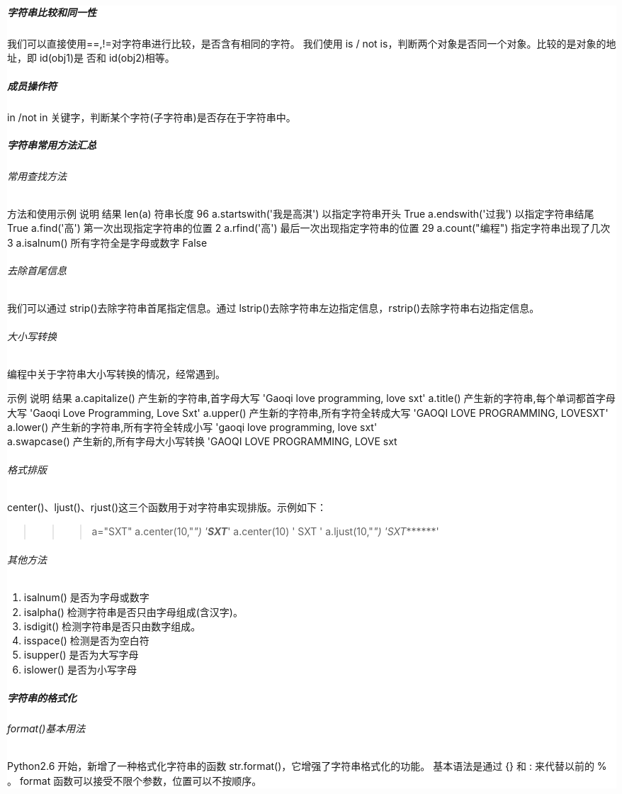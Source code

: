 ##### 字符串比较和同一性
我们可以直接使用==,!=对字符串进行比较，是否含有相同的字符。
我们使用 is / not is，判断两个对象是否同一个对象。比较的是对象的地址，即 id(obj1)是
否和 id(obj2)相等。 

##### 成员操作符
in /not in 关键字，判断某个字符(子字符串)是否存在于字符串中。 

##### 字符串常用方法汇总
###### 常用查找方法
方法和使用示例           说明               结果
len(a)                  符串长度            96
a.startswith('我是高淇') 以指定字符串开头    True
a.endswith('过我')       以指定字符串结尾    True
a.find('高')        第一次出现指定字符串的位置  2
a.rfind('高')       最后一次出现指定字符串的位置 29
a.count("编程")     指定字符串出现了几次         3
a.isalnum()         所有字符全是字母或数字      False

###### 去除首尾信息
我们可以通过 strip()去除字符串首尾指定信息。通过 lstrip()去除字符串左边指定信息，rstrip()去除字符串右边指定信息。

###### 大小写转换
编程中关于字符串大小写转换的情况，经常遇到。

示例 说明 结果
a.capitalize() 产生新的字符串,首字母大写    'Gaoqi love programming, love sxt' 
a.title() 产生新的字符串,每个单词都首字母大写   'Gaoqi Love Programming, Love Sxt' 
a.upper() 产生新的字符串,所有字符全转成大写 'GAOQI LOVE PROGRAMMING, LOVESXT' 
a.lower() 产生新的字符串,所有字符全转成小写 'gaoqi love programming, love sxt'  
a.swapcase() 产生新的,所有字母大小写转换    'GAOQI LOVE PROGRAMMING, LOVE sxt

###### 格式排版
center()、ljust()、rjust()这三个函数用于对字符串实现排版。示例如下：
>>> a="SXT" 
>>> a.center(10,"*")
'***SXT****' 
>>> a.center(10)
' SXT ' 
>>> a.ljust(10,"*")
'SXT*******'

###### 其他方法
1. isalnum() 是否为字母或数字
2. isalpha() 检测字符串是否只由字母组成(含汉字)。
3. isdigit() 检测字符串是否只由数字组成。
4. isspace() 检测是否为空白符
5. isupper() 是否为大写字母
6. islower() 是否为小写字母

##### 字符串的格式化
###### format()基本用法
Python2.6 开始，新增了一种格式化字符串的函数 str.format()，它增强了字符串格式化的功能。
基本语法是通过 {} 和 : 来代替以前的 % 。
format 函数可以接受不限个参数，位置可以不按顺序。
